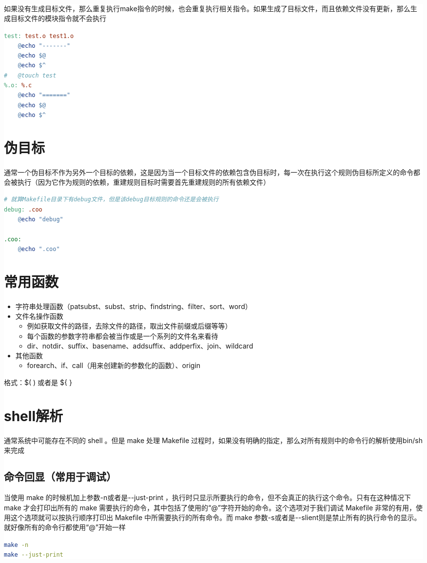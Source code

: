 如果没有生成目标文件，那么重复执行make指令的时候，也会重复执行相关指令。如果生成了目标文件，而且依赖文件没有更新，那么生成目标文件的模块指令就不会执行

```Makefile
test: test.o test1.o
	@echo "-------"
	@echo $@ 
	@echo $^
#	@touch test
%.o: %.c
	@echo "======="
	@echo $@ 
	@echo $^
```

# 伪目标

通常一个伪目标不作为另外一个目标的依赖，这是因为当一个目标文件的依赖包含伪目标时，每一次在执行这个规则伪目标所定义的命令都会被执行（因为它作为规则的依赖，重建规则目标时需要首先重建规则的所有依赖文件）

```Makefile
# 就算Makefile目录下有debug文件，但是该debug目标规则的命令还是会被执行
debug: .coo
	@echo "debug"

.coo:
	@echo ".coo"
```

# 常用函数

- 字符串处理函数（patsubst、subst、strip、findstring、filter、sort、word）
- 文件名操作函数
	- 例如获取文件的路径，去除文件的路径，取出文件前缀或后缀等等）
	- 每个函数的参数字符串都会被当作或是一个系列的文件名来看待
	- dir、notdir、suffix、basename、addsuffix、addperfix、join、wildcard
- 其他函数
	- forearch、if、call（用来创建新的参数化的函数）、origin

格式：$(<function> <arguments>) 或者是 ${<function> <arguments>}

# shell解析

通常系统中可能存在不同的 shell 。但是 make 处理 Makefile 过程时，如果没有明确的指定，那么对所有规则中的命令行的解析使用bin/sh来完成

## 命令回显（常用于调试）

当使用 make 的时候机加上参数-n或者是--just-print ，执行时只显示所要执行的命令，但不会真正的执行这个命令。只有在这种情况下 make 才会打印出所有的 make 需要执行的命令，其中包括了使用的“@”字符开始的命令。这个选项对于我们调试 Makefile 非常的有用，使用这个选项就可以按执行顺序打印出 Makefile 中所需要执行的所有命令。而 make 参数-s或者是--slient则是禁止所有的执行命令的显示。就好像所有的命令行都使用“@”开始一样

```sh
make -n
make --just-print
```

